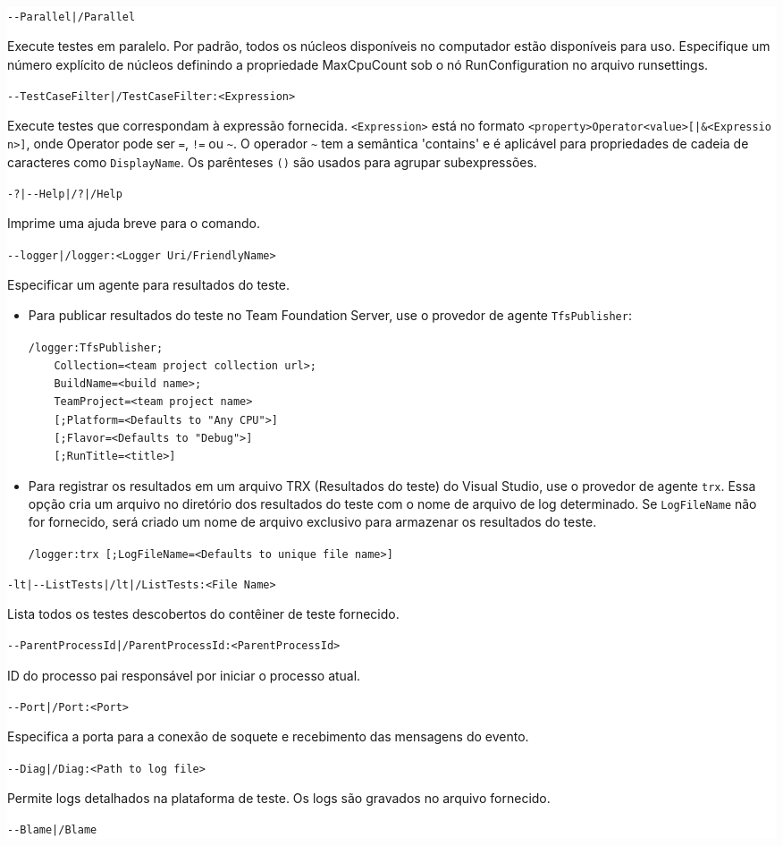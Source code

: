 `--Parallel|/Parallel`

Execute testes em paralelo. Por padrão, todos os núcleos disponíveis no computador estão disponíveis para uso. Especifique um número explícito de núcleos definindo a propriedade MaxCpuCount sob o nó RunConfiguration no arquivo runsettings.

`--TestCaseFilter|/TestCaseFilter:<Expression>`

Execute testes que correspondam à expressão fornecida. `<Expression>` está no formato `<property>Operator<value>[|&<Expression>]`, onde Operator pode ser `=`, `!=` ou `~`. O operador `~` tem a semântica 'contains' e é aplicável para propriedades de cadeia de caracteres como `DisplayName`. Os parênteses `()` são usados para agrupar subexpressões.

`-?|--Help|/?|/Help`

Imprime uma ajuda breve para o comando.

`--logger|/logger:<Logger Uri/FriendlyName>`

Especificar um agente para resultados do teste.

* Para publicar resultados do teste no Team Foundation Server, use o provedor de agente `TfsPublisher`:

  ```console
  /logger:TfsPublisher;
      Collection=<team project collection url>;
      BuildName=<build name>;
      TeamProject=<team project name>
      [;Platform=<Defaults to "Any CPU">]
      [;Flavor=<Defaults to "Debug">]
      [;RunTitle=<title>]
  ```

* Para registrar os resultados em um arquivo TRX (Resultados do teste) do Visual Studio, use o provedor de agente `trx`. Essa opção cria um arquivo no diretório dos resultados do teste com o nome de arquivo de log determinado. Se `LogFileName` não for fornecido, será criado um nome de arquivo exclusivo para armazenar os resultados do teste.

  ```console
  /logger:trx [;LogFileName=<Defaults to unique file name>]
  ```

`-lt|--ListTests|/lt|/ListTests:<File Name>`

Lista todos os testes descobertos do contêiner de teste fornecido.

`--ParentProcessId|/ParentProcessId:<ParentProcessId>`

ID do processo pai responsável por iniciar o processo atual.

`--Port|/Port:<Port>`

Especifica a porta para a conexão de soquete e recebimento das mensagens do evento.

`--Diag|/Diag:<Path to log file>`

Permite logs detalhados na plataforma de teste. Os logs são gravados no arquivo fornecido.

`--Blame|/Blame`
